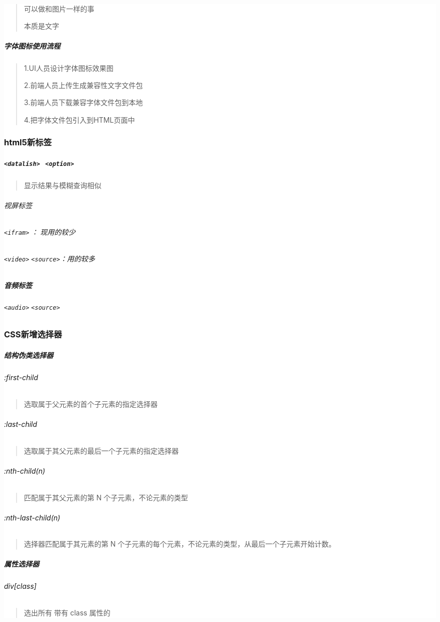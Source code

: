 > 可以做和图片一样的事
>
> 本质是文字

##### 字体图标使用流程

> 1.UI人员设计字体图标效果图
>
> 2.前端人员上传生成兼容性文字文件包
>
> 3.前端人员下载兼容字体文件包到本地
>
> 4.把字体文件包引入到HTML页面中



### html5新标签

##### `<datalish> ` `<option>`

> 显示结果与模糊查询相似

###### 视屏标签

###### `<ifram>`	： 现用的较少

###### `<video>` `<source>`：用的较多 

##### 音频标签

###### `<audio>` `<source>`



### CSS新增选择器

##### 结构伪类选择器

###### :first-child

> 选取属于父元素的首个子元素的指定选择器

###### :last-child 

> 选取属于其父元素的最后一个子元素的指定选择器

###### :nth-child(n)

> 匹配属于其父元素的第 N 个子元素，不论元素的类型

###### :nth-last-child(n) 

> 选择器匹配属于其元素的第 N 个子元素的每个元素，不论元素的类型，从最后一个子元素开始计数。

##### 属性选择器

###### div[class]

> 选出所有 带有 class 属性的
